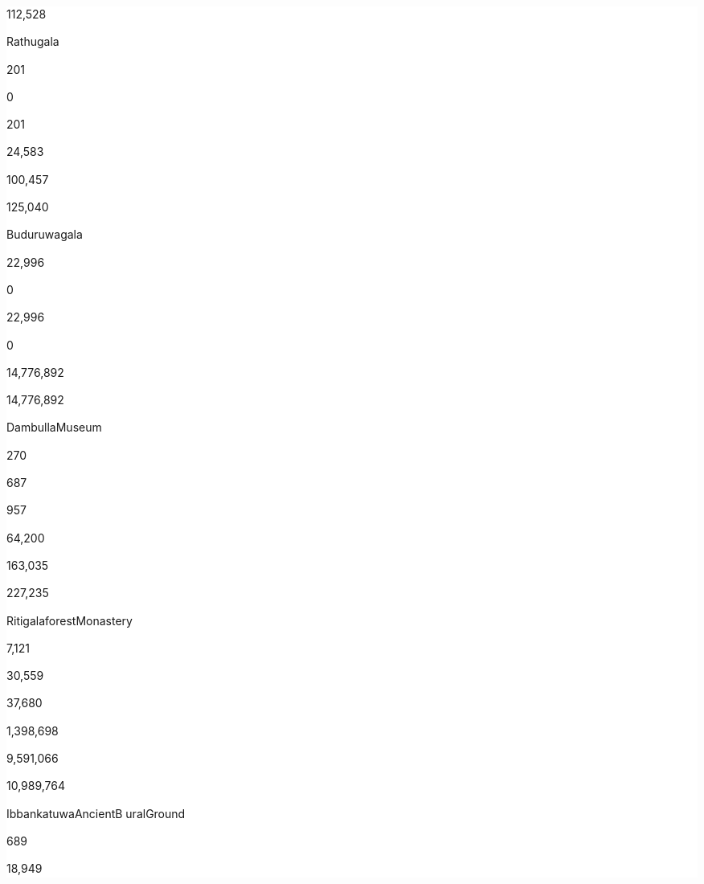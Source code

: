 112,528
 
Rathugala
 
201
 
0
 
201
 
24,583
 
100,457
 
125,040
 
Buduruwagala
 
22,996
 
0
 
22,996
 
0
 
14,776,892
 
14,776,892
 
DambullaMuseum
 
270
 
687
 
957
 
64,200
 
163,035
 
227,235
 
RitigalaforestMonastery
 
7,121
 
30,559
 
37,680
 
1,398,698
 
9,591,066
 
10,989,764
 
IbbankatuwaAncientB
uralGround
 
689
 
18,949
 